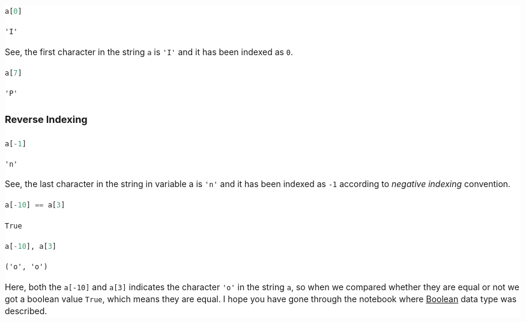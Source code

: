 
```python
a[0]
```




    'I'



See, the first character in the string `a` is `'I'` and it has been indexed as `0`.


```python
a[7]
```




    'P'



### Reverse Indexing


```python
a[-1]
```




    'n'



See, the last character in the string in variable a is `'n'` and it has been indexed as `-1` according to *negative indexing* convention.


```python
a[-10] == a[3]
```




    True




```python
a[-10], a[3]
```




    ('o', 'o')



Here, both the `a[-10]` and `a[3]` indicates the character `'o'` in the string `a`, so when we compared whether they are equal or not we got a boolean value `True`, which means they are equal. I hope you have gone through the notebook where [Boolean](Data_Type_2(Boolean).ipynb) data type was described. 
